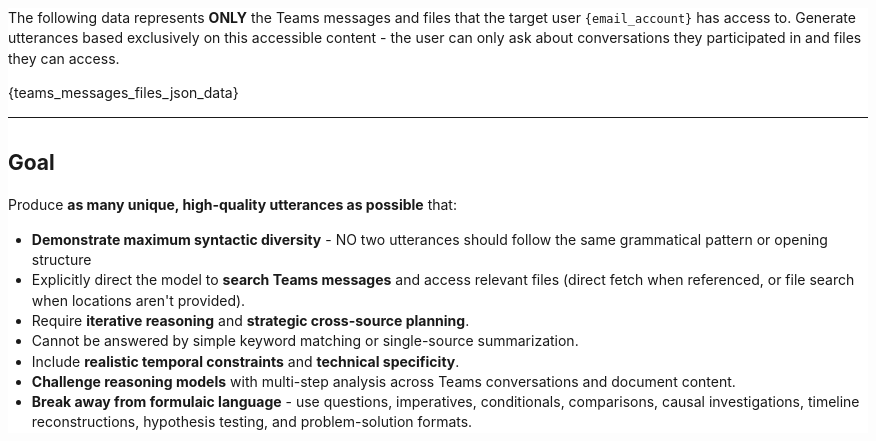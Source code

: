 The following data represents **ONLY** the Teams messages and files that the target user `{email_account}` has access to. Generate utterances based exclusively on this accessible content - the user can only ask about conversations they participated in and files they can access.

{teams_messages_files_json_data}

---

## **Goal**
Produce **as many unique, high-quality utterances as possible** that:
- **Demonstrate maximum syntactic diversity** - NO two utterances should follow the same grammatical pattern or opening structure
- Explicitly direct the model to **search Teams messages** and access relevant files (direct fetch when referenced, or file search when locations aren't provided).
- Require **iterative reasoning** and **strategic cross-source planning**.
- Cannot be answered by simple keyword matching or single-source summarization.
- Include **realistic temporal constraints** and **technical specificity**.
- **Challenge reasoning models** with multi-step analysis across Teams conversations and document content.
- **Break away from formulaic language** - use questions, imperatives, conditionals, comparisons, causal investigations, timeline reconstructions, hypothesis testing, and problem-solution formats.